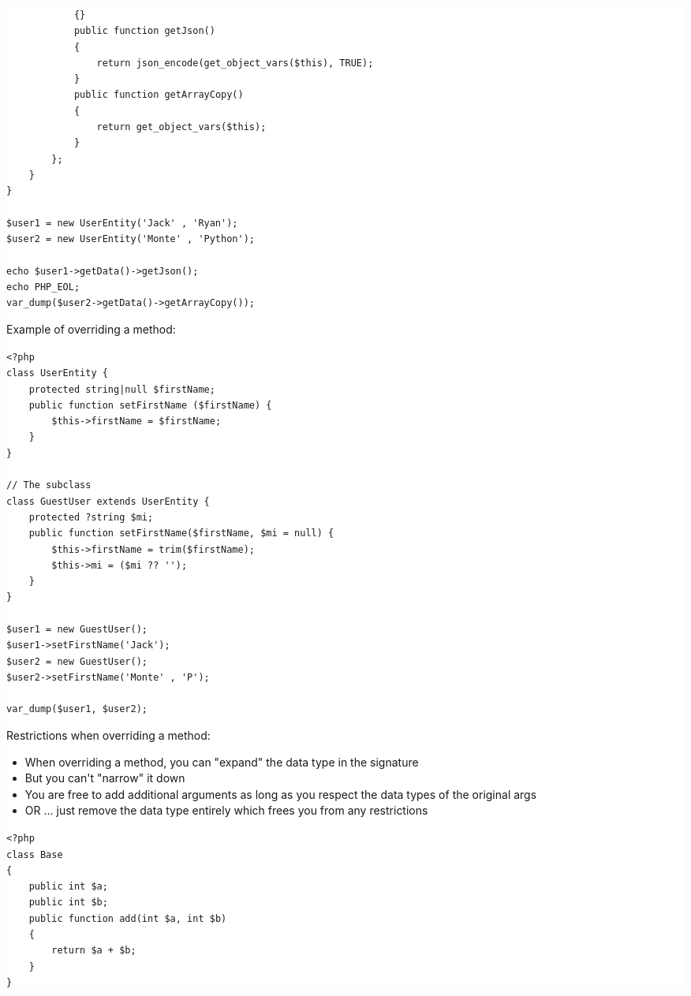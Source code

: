 ```
            {}
            public function getJson()
            {
                return json_encode(get_object_vars($this), TRUE);
            }
            public function getArrayCopy()
            {
                return get_object_vars($this);
            }
        };
    }
}

$user1 = new UserEntity('Jack' , 'Ryan');
$user2 = new UserEntity('Monte' , 'Python');

echo $user1->getData()->getJson();
echo PHP_EOL;
var_dump($user2->getData()->getArrayCopy());
```
Example of overriding a method:
```
<?php
class UserEntity {
    protected string|null $firstName;
    public function setFirstName ($firstName) {
        $this->firstName = $firstName;
    }
}

// The subclass
class GuestUser extends UserEntity {
    protected ?string $mi;
    public function setFirstName($firstName, $mi = null) {
        $this->firstName = trim($firstName);
		$this->mi = ($mi ?? '');
    }
}

$user1 = new GuestUser();
$user1->setFirstName('Jack');
$user2 = new GuestUser();
$user2->setFirstName('Monte' , 'P');

var_dump($user1, $user2);
```

Restrictions when overriding a method:
* When overriding a method, you can "expand" the data type in the signature
* But you can't "narrow" it down
* You are free to add additional arguments as long as you respect the data types of the original args
* OR ... just remove the data type entirely which frees you from any restrictions
```
<?php
class Base
{
    public int $a;
    public int $b;
    public function add(int $a, int $b)
    {
        return $a + $b;
    }
}
```